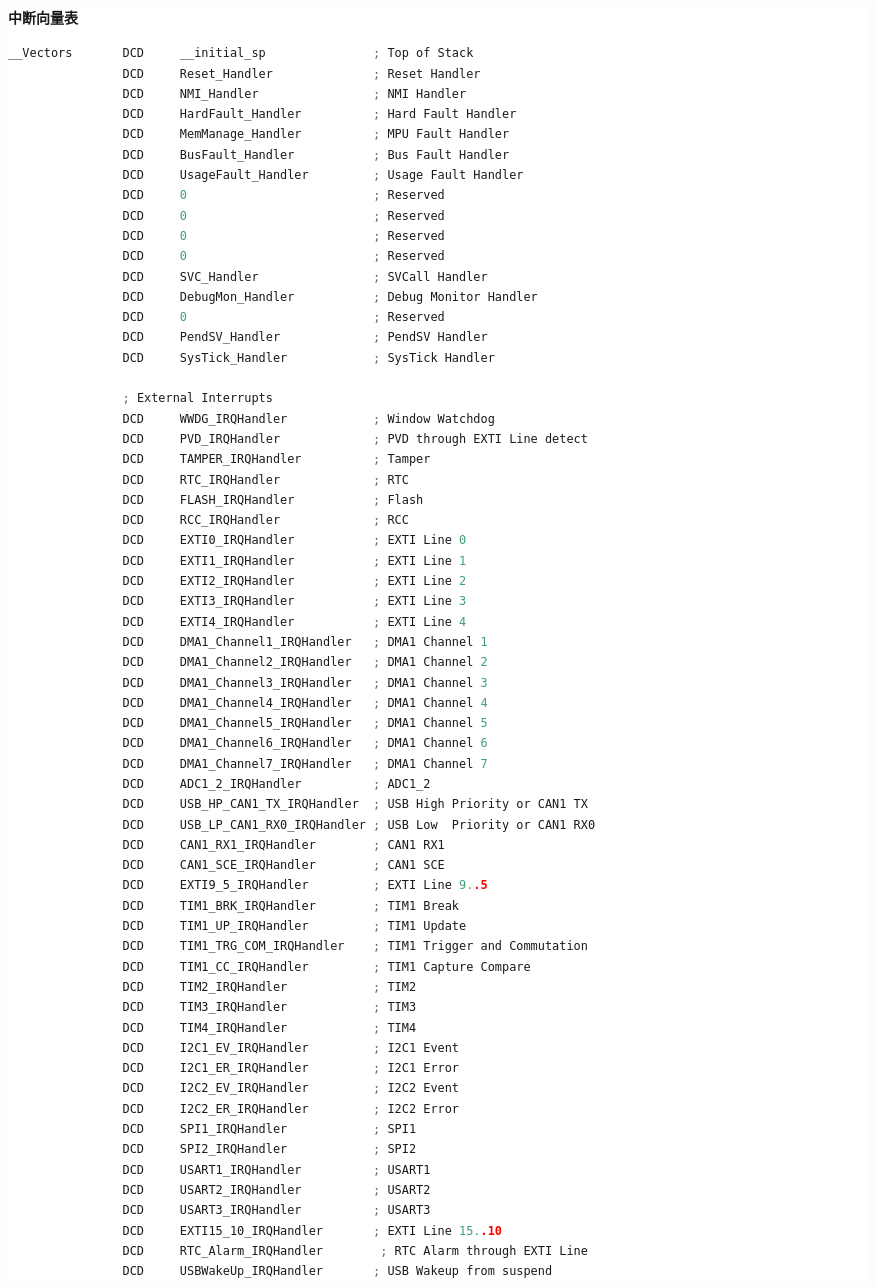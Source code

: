 **中断向量表**

```c
__Vectors       DCD     __initial_sp               ; Top of Stack
                DCD     Reset_Handler              ; Reset Handler
                DCD     NMI_Handler                ; NMI Handler
                DCD     HardFault_Handler          ; Hard Fault Handler
                DCD     MemManage_Handler          ; MPU Fault Handler
                DCD     BusFault_Handler           ; Bus Fault Handler
                DCD     UsageFault_Handler         ; Usage Fault Handler
                DCD     0                          ; Reserved
                DCD     0                          ; Reserved
                DCD     0                          ; Reserved
                DCD     0                          ; Reserved
                DCD     SVC_Handler                ; SVCall Handler
                DCD     DebugMon_Handler           ; Debug Monitor Handler
                DCD     0                          ; Reserved
                DCD     PendSV_Handler             ; PendSV Handler
                DCD     SysTick_Handler            ; SysTick Handler

                ; External Interrupts
                DCD     WWDG_IRQHandler            ; Window Watchdog
                DCD     PVD_IRQHandler             ; PVD through EXTI Line detect
                DCD     TAMPER_IRQHandler          ; Tamper
                DCD     RTC_IRQHandler             ; RTC
                DCD     FLASH_IRQHandler           ; Flash
                DCD     RCC_IRQHandler             ; RCC
                DCD     EXTI0_IRQHandler           ; EXTI Line 0
                DCD     EXTI1_IRQHandler           ; EXTI Line 1
                DCD     EXTI2_IRQHandler           ; EXTI Line 2
                DCD     EXTI3_IRQHandler           ; EXTI Line 3
                DCD     EXTI4_IRQHandler           ; EXTI Line 4
                DCD     DMA1_Channel1_IRQHandler   ; DMA1 Channel 1
                DCD     DMA1_Channel2_IRQHandler   ; DMA1 Channel 2
                DCD     DMA1_Channel3_IRQHandler   ; DMA1 Channel 3
                DCD     DMA1_Channel4_IRQHandler   ; DMA1 Channel 4
                DCD     DMA1_Channel5_IRQHandler   ; DMA1 Channel 5
                DCD     DMA1_Channel6_IRQHandler   ; DMA1 Channel 6
                DCD     DMA1_Channel7_IRQHandler   ; DMA1 Channel 7
                DCD     ADC1_2_IRQHandler          ; ADC1_2
                DCD     USB_HP_CAN1_TX_IRQHandler  ; USB High Priority or CAN1 TX
                DCD     USB_LP_CAN1_RX0_IRQHandler ; USB Low  Priority or CAN1 RX0
                DCD     CAN1_RX1_IRQHandler        ; CAN1 RX1
                DCD     CAN1_SCE_IRQHandler        ; CAN1 SCE
                DCD     EXTI9_5_IRQHandler         ; EXTI Line 9..5
                DCD     TIM1_BRK_IRQHandler        ; TIM1 Break
                DCD     TIM1_UP_IRQHandler         ; TIM1 Update
                DCD     TIM1_TRG_COM_IRQHandler    ; TIM1 Trigger and Commutation
                DCD     TIM1_CC_IRQHandler         ; TIM1 Capture Compare
                DCD     TIM2_IRQHandler            ; TIM2
                DCD     TIM3_IRQHandler            ; TIM3
                DCD     TIM4_IRQHandler            ; TIM4
                DCD     I2C1_EV_IRQHandler         ; I2C1 Event
                DCD     I2C1_ER_IRQHandler         ; I2C1 Error
                DCD     I2C2_EV_IRQHandler         ; I2C2 Event
                DCD     I2C2_ER_IRQHandler         ; I2C2 Error
                DCD     SPI1_IRQHandler            ; SPI1
                DCD     SPI2_IRQHandler            ; SPI2
                DCD     USART1_IRQHandler          ; USART1
                DCD     USART2_IRQHandler          ; USART2
                DCD     USART3_IRQHandler          ; USART3
                DCD     EXTI15_10_IRQHandler       ; EXTI Line 15..10
                DCD     RTC_Alarm_IRQHandler        ; RTC Alarm through EXTI Line
                DCD     USBWakeUp_IRQHandler       ; USB Wakeup from suspend
```